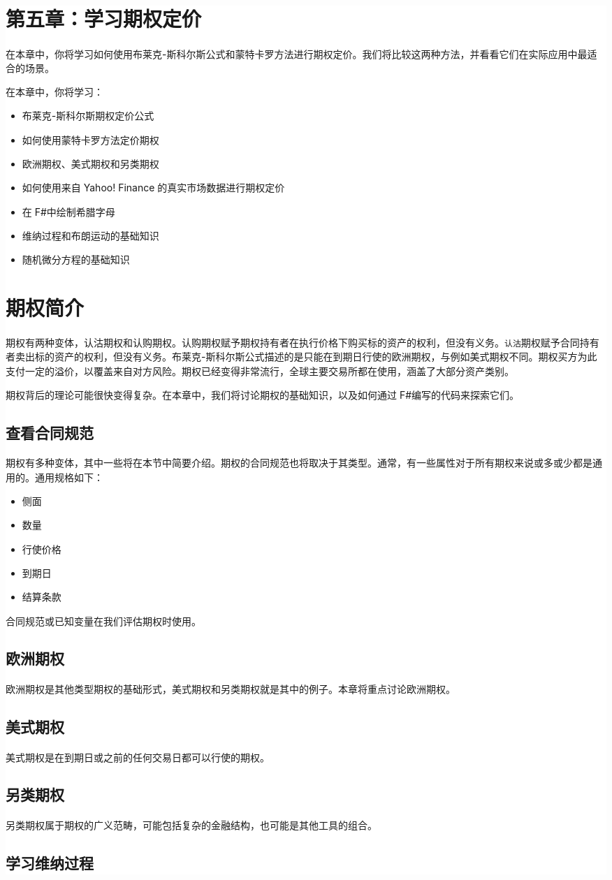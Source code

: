 # 第五章：学习期权定价

在本章中，你将学习如何使用布莱克-斯科尔斯公式和蒙特卡罗方法进行期权定价。我们将比较这两种方法，并看看它们在实际应用中最适合的场景。

在本章中，你将学习：

+   布莱克-斯科尔斯期权定价公式

+   如何使用蒙特卡罗方法定价期权

+   欧洲期权、美式期权和另类期权

+   如何使用来自 Yahoo! Finance 的真实市场数据进行期权定价

+   在 F#中绘制希腊字母

+   维纳过程和布朗运动的基础知识

+   随机微分方程的基础知识

# 期权简介

期权有两种变体，认沽期权和认购期权。认购期权赋予期权持有者在执行价格下购买标的资产的权利，但没有义务。`认沽`期权赋予合同持有者卖出标的资产的权利，但没有义务。布莱克-斯科尔斯公式描述的是只能在到期日行使的欧洲期权，与例如美式期权不同。期权买方为此支付一定的溢价，以覆盖来自对方风险。期权已经变得非常流行，全球主要交易所都在使用，涵盖了大部分资产类别。

期权背后的理论可能很快变得复杂。在本章中，我们将讨论期权的基础知识，以及如何通过 F#编写的代码来探索它们。

## 查看合同规范

期权有多种变体，其中一些将在本节中简要介绍。期权的合同规范也将取决于其类型。通常，有一些属性对于所有期权来说或多或少都是通用的。通用规格如下：

+   侧面

+   数量

+   行使价格

+   到期日

+   结算条款

合同规范或已知变量在我们评估期权时使用。

## 欧洲期权

欧洲期权是其他类型期权的基础形式，美式期权和另类期权就是其中的例子。本章将重点讨论欧洲期权。

## 美式期权

美式期权是在到期日或之前的任何交易日都可以行使的期权。

## 另类期权

另类期权属于期权的广义范畴，可能包括复杂的金融结构，也可能是其他工具的组合。

## 学习维纳过程
